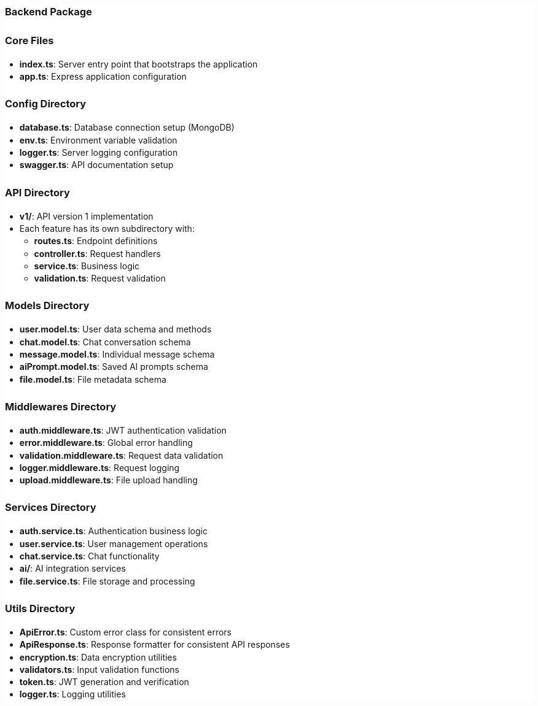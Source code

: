### Backend Package

### Core Files

- **index.ts**: Server entry point that bootstraps the application
- **app.ts**: Express application configuration

### Config Directory

- **database.ts**: Database connection setup (MongoDB)
- **env.ts**: Environment variable validation
- **logger.ts**: Server logging configuration
- **swagger.ts**: API documentation setup

### API Directory

- **v1/**: API version 1 implementation
- Each feature has its own subdirectory with:
  - **routes.ts**: Endpoint definitions
  - **controller.ts**: Request handlers
  - **service.ts**: Business logic
  - **validation.ts**: Request validation

### Models Directory

- **user.model.ts**: User data schema and methods
- **chat.model.ts**: Chat conversation schema
- **message.model.ts**: Individual message schema
- **aiPrompt.model.ts**: Saved AI prompts schema
- **file.model.ts**: File metadata schema

### Middlewares Directory

- **auth.middleware.ts**: JWT authentication validation
- **error.middleware.ts**: Global error handling
- **validation.middleware.ts**: Request data validation
- **logger.middleware.ts**: Request logging
- **upload.middleware.ts**: File upload handling

### Services Directory

- **auth.service.ts**: Authentication business logic
- **user.service.ts**: User management operations
- **chat.service.ts**: Chat functionality
- **ai/**: AI integration services
- **file.service.ts**: File storage and processing

### Utils Directory

- **ApiError.ts**: Custom error class for consistent errors
- **ApiResponse.ts**: Response formatter for consistent API responses
- **encryption.ts**: Data encryption utilities
- **validators.ts**: Input validation functions
- **token.ts**: JWT generation and verification
- **logger.ts**: Logging utilities
